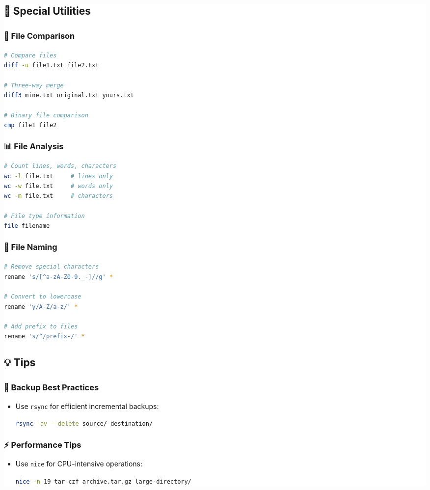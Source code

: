## 🧪 Special Utilities

### 🔁 File Comparison
```bash
# Compare files
diff -u file1.txt file2.txt

# Three-way merge
diff3 mine.txt original.txt yours.txt

# Binary file comparison
cmp file1 file2
```

### 📊 File Analysis
```bash
# Count lines, words, characters
wc -l file.txt     # lines only
wc -w file.txt     # words only
wc -m file.txt     # characters

# File type information
file filename
```

### 🧼 File Naming
```bash
# Remove special characters
rename 's/[^a-zA-Z0-9._-]//g' *

# Convert to lowercase
rename 'y/A-Z/a-z/' *

# Add prefix to files
rename 's/^/prefix-/' *
```

## 💡 Tips

### 🔄 Backup Best Practices
- Use `rsync` for efficient incremental backups:
  ```bash
  rsync -av --delete source/ destination/
  ```

### ⚡ Performance Tips
- Use `nice` for CPU-intensive operations:
  ```bash
  nice -n 19 tar czf archive.tar.gz large-directory/
  ```
